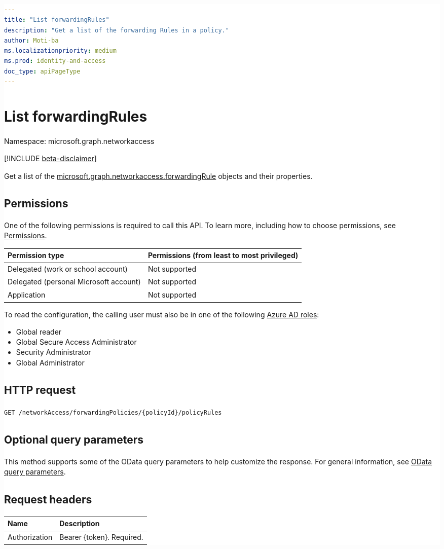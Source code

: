 ```yaml
---
title: "List forwardingRules"
description: "Get a list of the forwarding Rules in a policy."
author: Moti-ba
ms.localizationpriority: medium
ms.prod: identity-and-access
doc_type: apiPageType
---
```


# List forwardingRules
Namespace: microsoft.graph.networkaccess

[!INCLUDE [beta-disclaimer](../../includes/beta-disclaimer.md)]

Get a list of the [microsoft.graph.networkaccess.forwardingRule](../resources/networkaccess-forwardingrule.md) objects and their properties.

## Permissions
One of the following permissions is required to call this API. To learn more, including how to choose permissions, see [Permissions](/graph/permissions-reference).

|Permission type|Permissions (from least to most privileged)|
|:---|:---|
|Delegated (work or school account)|Not supported|
|Delegated (personal Microsoft account)|Not supported|
|Application|Not supported|

To read the configuration, the calling user must also be in one of the following [Azure AD roles](https://learn.microsoft.com/en-us/azure/active-directory/roles/permissions-reference):

* Global reader
* Global Secure Access Administrator
* Security Administrator
* Global Administrator

## HTTP request


``` http
GET /networkAccess/forwardingPolicies/{policyId}/policyRules
```

## Optional query parameters
This method supports some of the OData query parameters to help customize the response. For general information, see [OData query parameters](/graph/query-parameters).

## Request headers
|Name|Description|
|:---|:---|
|Authorization|Bearer {token}. Required.|
